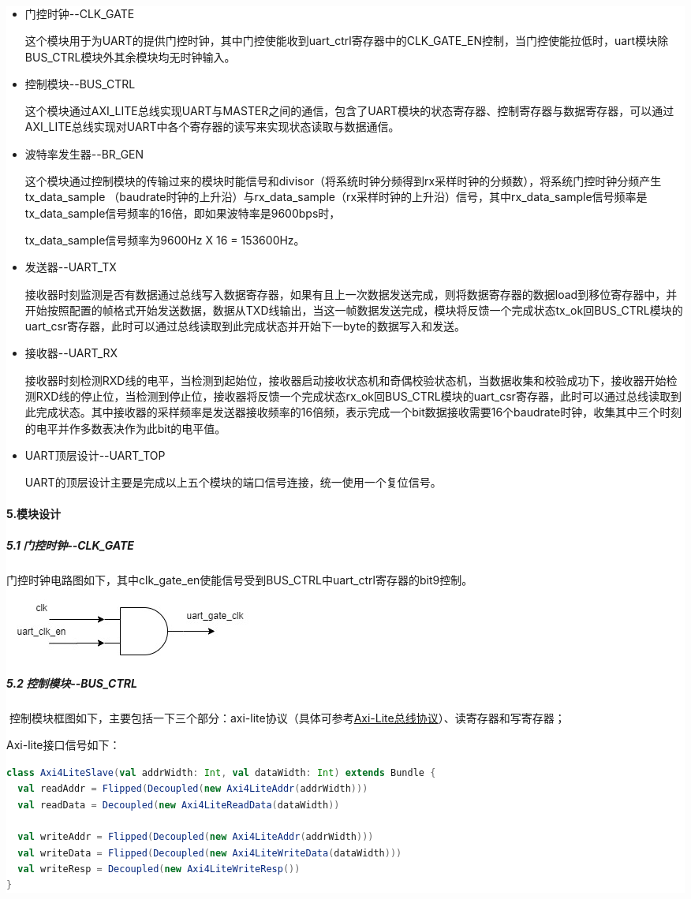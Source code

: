 

- 门控时钟--CLK_GATE

  ​	这个模块用于为UART的提供门控时钟，其中门控使能收到uart_ctrl寄存器中的CLK_GATE_EN控制，当门控使能拉低时，uart模块除BUS_CTRL模块外其余模块均无时钟输入。

- 控制模块--BUS_CTRL

  ​	这个模块通过AXI_LITE总线实现UART与MASTER之间的通信，包含了UART模块的状态寄存器、控制寄存器与数据寄存器，可以通过AXI_LITE总线实现对UART中各个寄存器的读写来实现状态读取与数据通信。

- 波特率发生器--BR_GEN

  ​	这个模块通过控制模块的传输过来的模块时能信号和divisor（将系统时钟分频得到rx采样时钟的分频数），将系统门控时钟分频产生tx_data_sample （baudrate时钟的上升沿）与rx_data_sample（rx采样时钟的上升沿）信号，其中rx_data_sample信号频率是tx_data_sample信号频率的16倍，即如果波特率是9600bps时，

  tx_data_sample信号频率为9600Hz X 16 = 153600Hz。

- 发送器--UART_TX

  ​	接收器时刻监测是否有数据通过总线写入数据寄存器，如果有且上一次数据发送完成，则将数据寄存器的数据load到移位寄存器中，并开始按照配置的帧格式开始发送数据，数据从TXD线输出，当这一帧数据发送完成，模块将反馈一个完成状态tx_ok回BUS_CTRL模块的uart_csr寄存器，此时可以通过总线读取到此完成状态并开始下一byte的数据写入和发送。

- 接收器--UART_RX

  ​	接收器时刻检测RXD线的电平，当检测到起始位，接收器启动接收状态机和奇偶校验状态机，当数据收集和校验成功下，接收器开始检测RXD线的停止位，当检测到停止位，接收器将反馈一个完成状态rx_ok回BUS_CTRL模块的uart_csr寄存器，此时可以通过总线读取到此完成状态。其中接收器的采样频率是发送器接收频率的16倍频，表示完成一个bit数据接收需要16个baudrate时钟，收集其中三个时刻的电平并作多数表决作为此bit的电平值。

- UART顶层设计--UART_TOP

  ​	UART的顶层设计主要是完成以上五个模块的端口信号连接，统一使用一个复位信号。



#### 5.模块设计

##### 5.1  门控时钟--CLK_GATE

​		门控时钟电路图如下，其中clk_gate_en使能信号受到BUS_CTRL中uart_ctrl寄存器的bit9控制。

​		                                                      ![uart_clk](uart_spec.assets/uart_clk.jpg)



##### 5.2  控制模块--BUS_CTRL

​		控制模块框图如下，主要包括一下三个部分：axi-lite协议（具体可参考[Axi-Lite总线协议](D:\prj\routine\daily\chisel_design\docs\axi-lite\Axi-Lite总线协议.md)）、读寄存器和写寄存器；

Axi-lite接口信号如下：

```scala
class Axi4LiteSlave(val addrWidth: Int, val dataWidth: Int) extends Bundle {
  val readAddr = Flipped(Decoupled(new Axi4LiteAddr(addrWidth)))
  val readData = Decoupled(new Axi4LiteReadData(dataWidth))

  val writeAddr = Flipped(Decoupled(new Axi4LiteAddr(addrWidth)))
  val writeData = Flipped(Decoupled(new Axi4LiteWriteData(dataWidth)))
  val writeResp = Decoupled(new Axi4LiteWriteResp())
}
```
